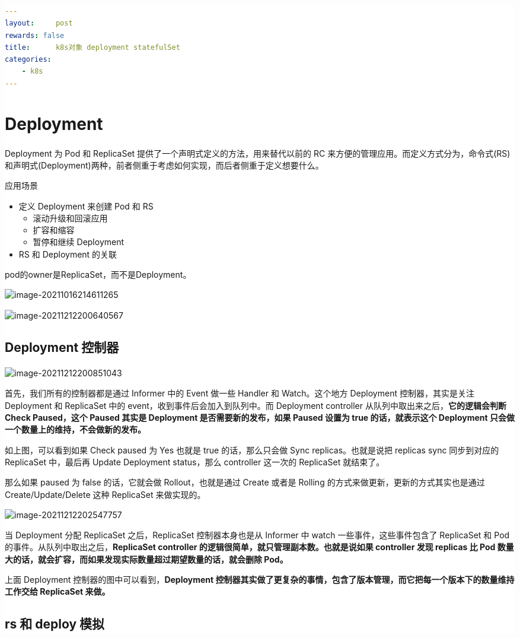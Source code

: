 ```yaml
---
layout:     post
rewards: false
title:      k8s对象 deployment statefulSet
categories:
    - k8s
---
```


# Deployment

Deployment 为 Pod 和 ReplicaSet 提供了一个声明式定义的方法，用来替代以前的 RC 来方便的管理应用。而定义方式分为，命令式(RS)和声明式(Deployment)两种，前者侧重于考虑如何实现，而后者侧重于定义想要什么。

应用场景

- 定义 Deployment 来创建 Pod 和 RS
    - 滚动升级和回滚应用
    - 扩容和缩容
    - 暂停和继续 Deployment
- RS 和 Deployment 的关联

pod的owner是ReplicaSet，而不是Deployment。

![image-20211016214611265](https://cdn.jsdelivr.net/gh/631068264/img/008i3skNgy1gvhhla38dxj61860jgta702.jpg)

![image-20211212200640567](https://cdn.jsdelivr.net/gh/631068264/img/008i3skNgy1gxbb1c8fg0j31n70u0dix.jpg)

## Deployment 控制器

![image-20211212200851043](https://cdn.jsdelivr.net/gh/631068264/img/008i3skNgy1gxbb3lq6p1j322z0u0gp8.jpg)

首先，我们所有的控制器都是通过 Informer 中的 Event 做一些 Handler 和 Watch。这个地方 Deployment 控制器，其实是关注 Deployment 和 ReplicaSet 中的 event，收到事件后会加入到队列中。而 Deployment controller 从队列中取出来之后，**它的逻辑会判断 Check Paused，这个 Paused 其实是 Deployment 是否需要新的发布，如果 Paused 设置为 true 的话，就表示这个 Deployment 只会做一个数量上的维持，不会做新的发布。**

如上图，可以看到如果 Check paused 为 Yes 也就是 true 的话，那么只会做 Sync replicas。也就是说把 replicas sync 同步到对应的 ReplicaSet 中，最后再 Update Deployment status，那么 controller 这一次的 ReplicaSet 就结束了。

 

那么如果 paused 为 false 的话，它就会做 Rollout，也就是通过 Create 或者是 Rolling 的方式来做更新，更新的方式其实也是通过 Create/Update/Delete 这种 ReplicaSet 来做实现的。

![image-20211212202547757](https://cdn.jsdelivr.net/gh/631068264/img/008i3skNgy1gxbbl8l2guj31460jut9w.jpg)

当 Deployment 分配 ReplicaSet 之后，ReplicaSet 控制器本身也是从 Informer 中 watch 一些事件，这些事件包含了 ReplicaSet 和 Pod 的事件。从队列中取出之后，**ReplicaSet controller 的逻辑很简单，就只管理副本数。也就是说如果 controller 发现 replicas 比 Pod 数量大的话，就会扩容，而如果发现实际数量超过期望数量的话，就会删除 Pod。**

上面 Deployment 控制器的图中可以看到，**Deployment 控制器其实做了更复杂的事情，包含了版本管理，而它把每一个版本下的数量维持工作交给 ReplicaSet 来做。**

## rs 和 deploy 模拟
